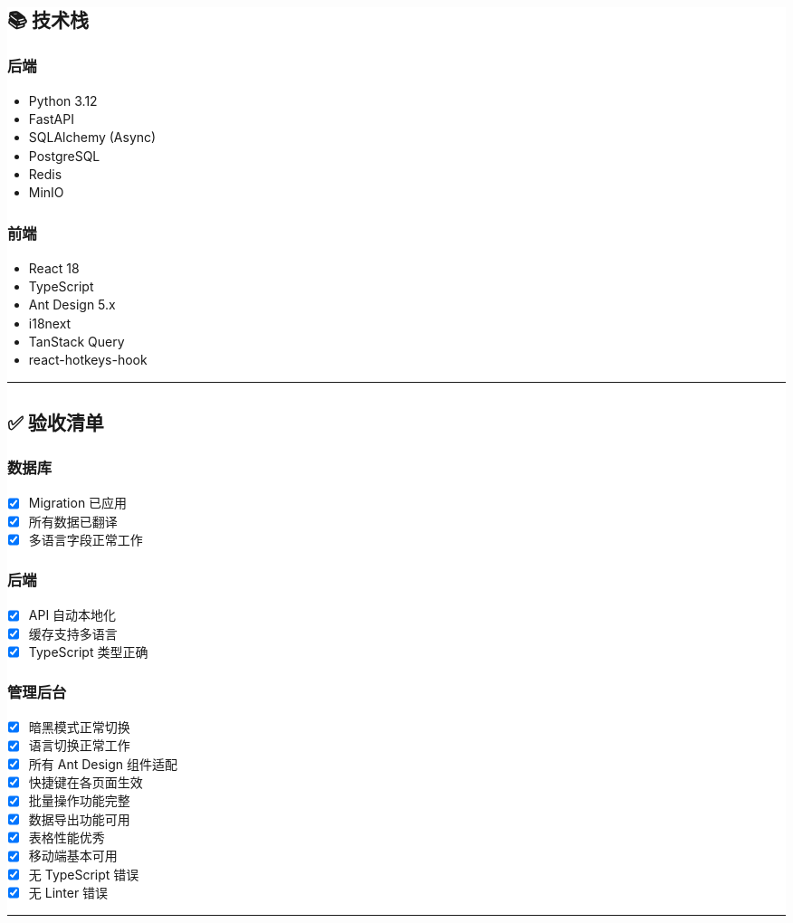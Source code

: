 ## 📚 技术栈

### 后端

- Python 3.12
- FastAPI
- SQLAlchemy (Async)
- PostgreSQL
- Redis
- MinIO

### 前端

- React 18
- TypeScript
- Ant Design 5.x
- i18next
- TanStack Query
- react-hotkeys-hook

---

## ✅ 验收清单

### 数据库

- [x] Migration 已应用
- [x] 所有数据已翻译
- [x] 多语言字段正常工作

### 后端

- [x] API 自动本地化
- [x] 缓存支持多语言
- [x] TypeScript 类型正确

### 管理后台

- [x] 暗黑模式正常切换
- [x] 语言切换正常工作
- [x] 所有 Ant Design 组件适配
- [x] 快捷键在各页面生效
- [x] 批量操作功能完整
- [x] 数据导出功能可用
- [x] 表格性能优秀
- [x] 移动端基本可用
- [x] 无 TypeScript 错误
- [x] 无 Linter 错误

---

